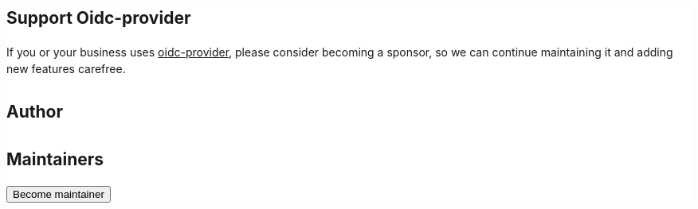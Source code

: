 
## Support Oidc-provider

If you or your business uses [oidc-provider](https://github.com/panva/node-oidc-provider), please consider becoming a sponsor, so we can continue maintaining it and adding new features carefree.

## Author 

<GithubContributors users="['Romakita']"/>

## Maintainers

<GithubContributors users="['Romakita']"/>

<div class="flex items-center justify-center p-5">
<Button href="/contributing.html" class="rounded-medium">
 Become maintainer
</Button>
</div>


  [key: string]: unknown;